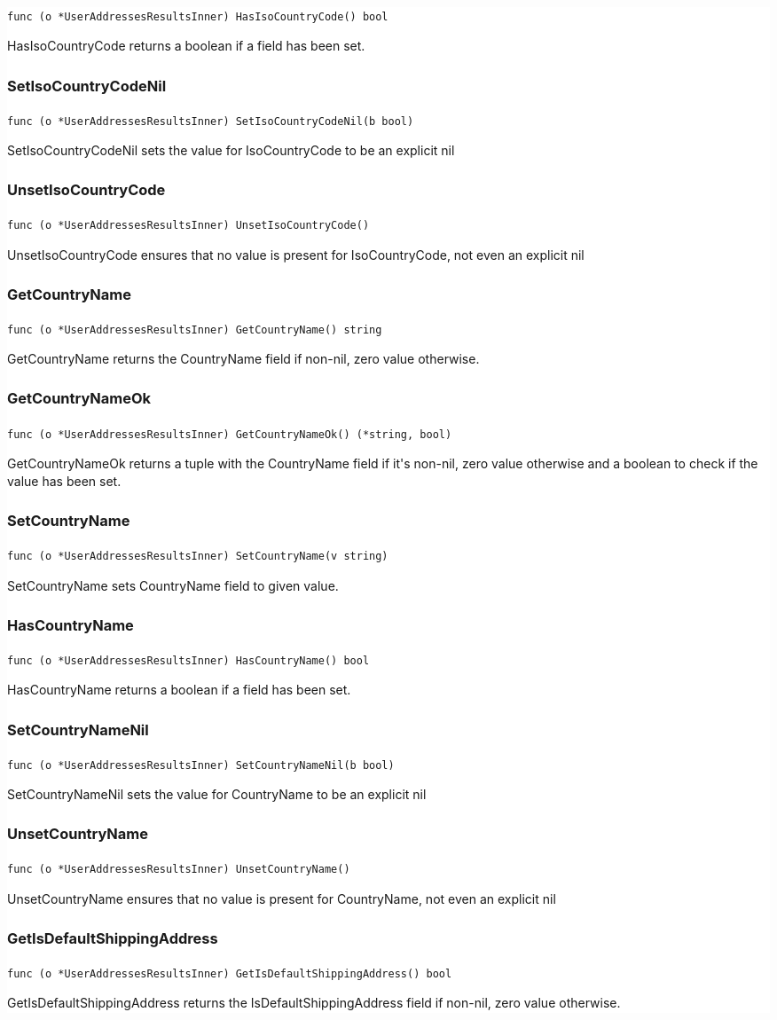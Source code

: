 `func (o *UserAddressesResultsInner) HasIsoCountryCode() bool`

HasIsoCountryCode returns a boolean if a field has been set.

### SetIsoCountryCodeNil

`func (o *UserAddressesResultsInner) SetIsoCountryCodeNil(b bool)`

 SetIsoCountryCodeNil sets the value for IsoCountryCode to be an explicit nil

### UnsetIsoCountryCode
`func (o *UserAddressesResultsInner) UnsetIsoCountryCode()`

UnsetIsoCountryCode ensures that no value is present for IsoCountryCode, not even an explicit nil
### GetCountryName

`func (o *UserAddressesResultsInner) GetCountryName() string`

GetCountryName returns the CountryName field if non-nil, zero value otherwise.

### GetCountryNameOk

`func (o *UserAddressesResultsInner) GetCountryNameOk() (*string, bool)`

GetCountryNameOk returns a tuple with the CountryName field if it's non-nil, zero value otherwise
and a boolean to check if the value has been set.

### SetCountryName

`func (o *UserAddressesResultsInner) SetCountryName(v string)`

SetCountryName sets CountryName field to given value.

### HasCountryName

`func (o *UserAddressesResultsInner) HasCountryName() bool`

HasCountryName returns a boolean if a field has been set.

### SetCountryNameNil

`func (o *UserAddressesResultsInner) SetCountryNameNil(b bool)`

 SetCountryNameNil sets the value for CountryName to be an explicit nil

### UnsetCountryName
`func (o *UserAddressesResultsInner) UnsetCountryName()`

UnsetCountryName ensures that no value is present for CountryName, not even an explicit nil
### GetIsDefaultShippingAddress

`func (o *UserAddressesResultsInner) GetIsDefaultShippingAddress() bool`

GetIsDefaultShippingAddress returns the IsDefaultShippingAddress field if non-nil, zero value otherwise.
